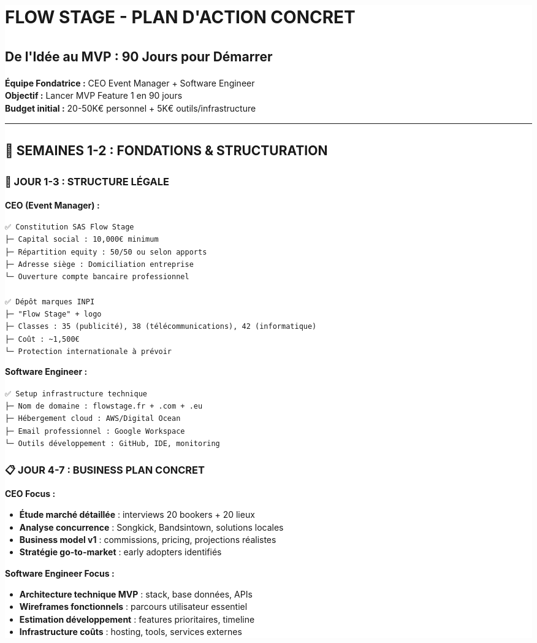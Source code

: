 # FLOW STAGE - PLAN D'ACTION CONCRET
## De l'Idée au MVP : 90 Jours pour Démarrer

**Équipe Fondatrice :** CEO Event Manager + Software Engineer  
**Objectif :** Lancer MVP Feature 1 en 90 jours  
**Budget initial :** 20-50K€ personnel + 5K€ outils/infrastructure

---

## 🎯 SEMAINES 1-2 : FONDATIONS & STRUCTURATION

### **🏢 JOUR 1-3 : STRUCTURE LÉGALE**

**CEO (Event Manager) :**
```
✅ Constitution SAS Flow Stage
├─ Capital social : 10,000€ minimum
├─ Répartition equity : 50/50 ou selon apports
├─ Adresse siège : Domiciliation entreprise
└─ Ouverture compte bancaire professionnel

✅ Dépôt marques INPI
├─ "Flow Stage" + logo
├─ Classes : 35 (publicité), 38 (télécommunications), 42 (informatique)
├─ Coût : ~1,500€
└─ Protection internationale à prévoir
```

**Software Engineer :**
```
✅ Setup infrastructure technique
├─ Nom de domaine : flowstage.fr + .com + .eu
├─ Hébergement cloud : AWS/Digital Ocean
├─ Email professionnel : Google Workspace
└─ Outils développement : GitHub, IDE, monitoring
```

### **📋 JOUR 4-7 : BUSINESS PLAN CONCRET**

**CEO Focus :**
- **Étude marché détaillée** : interviews 20 bookers + 20 lieux
- **Analyse concurrence** : Songkick, Bandsintown, solutions locales  
- **Business model v1** : commissions, pricing, projections réalistes
- **Stratégie go-to-market** : early adopters identifiés

**Software Engineer Focus :**
- **Architecture technique MVP** : stack, base données, APIs
- **Wireframes fonctionnels** : parcours utilisateur essentiel
- **Estimation développement** : features prioritaires, timeline
- **Infrastructure coûts** : hosting, tools, services externes
